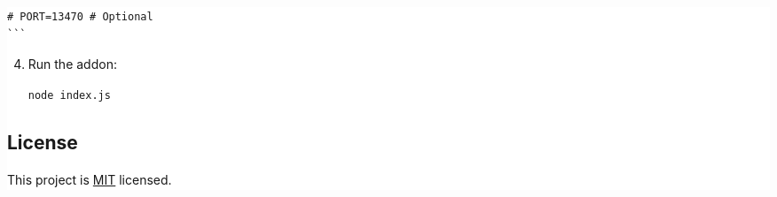     # PORT=13470 # Optional
    ```
4.  Run the addon:
    ```bash
    node index.js
    ```

## License

This project is [MIT](./LICENSE) licensed.
